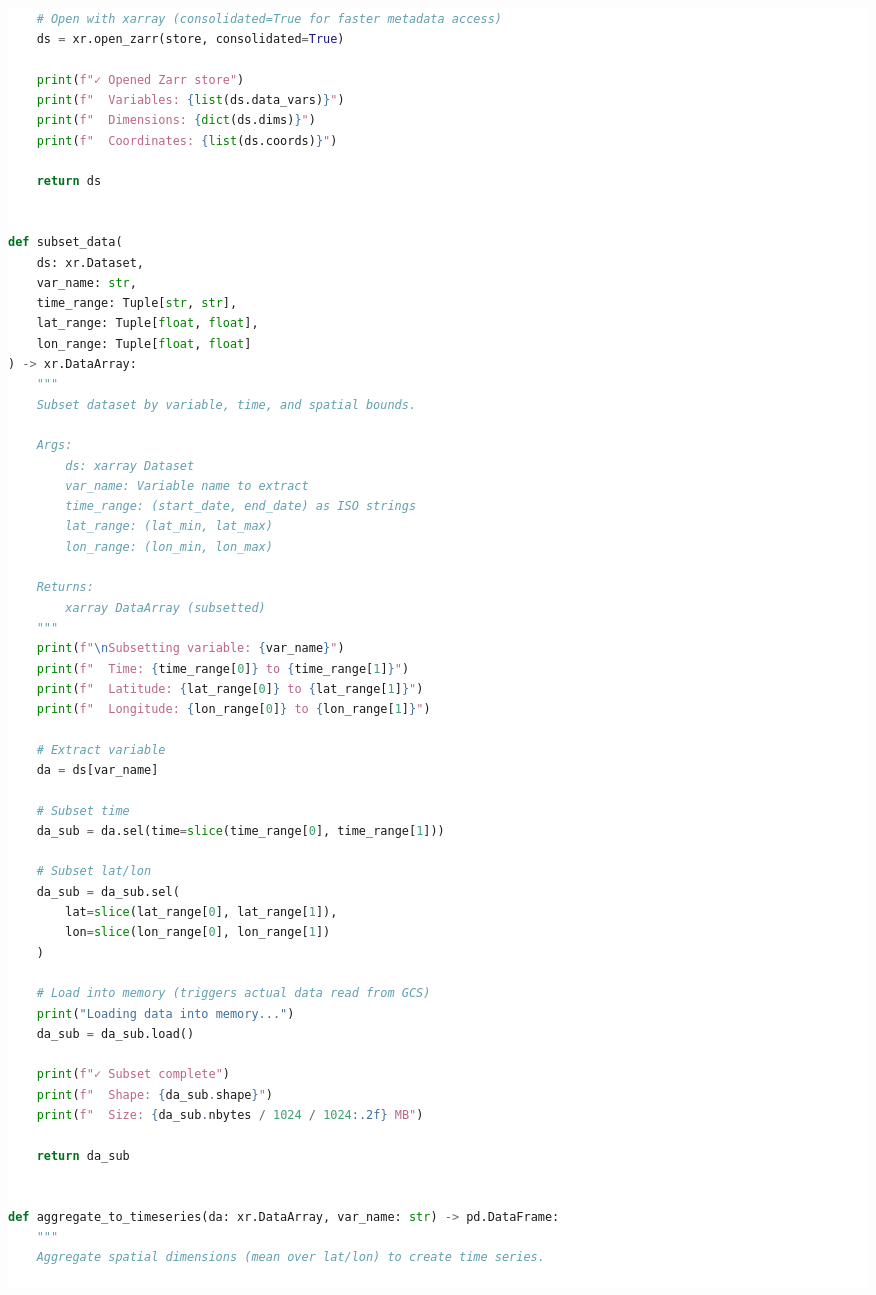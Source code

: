 ```python
    # Open with xarray (consolidated=True for faster metadata access)
    ds = xr.open_zarr(store, consolidated=True)
    
    print(f"✓ Opened Zarr store")
    print(f"  Variables: {list(ds.data_vars)}")
    print(f"  Dimensions: {dict(ds.dims)}")
    print(f"  Coordinates: {list(ds.coords)}")
    
    return ds


def subset_data(
    ds: xr.Dataset,
    var_name: str,
    time_range: Tuple[str, str],
    lat_range: Tuple[float, float],
    lon_range: Tuple[float, float]
) -> xr.DataArray:
    """
    Subset dataset by variable, time, and spatial bounds.
    
    Args:
        ds: xarray Dataset
        var_name: Variable name to extract
        time_range: (start_date, end_date) as ISO strings
        lat_range: (lat_min, lat_max)
        lon_range: (lon_min, lon_max)
        
    Returns:
        xarray DataArray (subsetted)
    """
    print(f"\nSubsetting variable: {var_name}")
    print(f"  Time: {time_range[0]} to {time_range[1]}")
    print(f"  Latitude: {lat_range[0]} to {lat_range[1]}")
    print(f"  Longitude: {lon_range[0]} to {lon_range[1]}")
    
    # Extract variable
    da = ds[var_name]
    
    # Subset time
    da_sub = da.sel(time=slice(time_range[0], time_range[1]))
    
    # Subset lat/lon
    da_sub = da_sub.sel(
        lat=slice(lat_range[0], lat_range[1]),
        lon=slice(lon_range[0], lon_range[1])
    )
    
    # Load into memory (triggers actual data read from GCS)
    print("Loading data into memory...")
    da_sub = da_sub.load()
    
    print(f"✓ Subset complete")
    print(f"  Shape: {da_sub.shape}")
    print(f"  Size: {da_sub.nbytes / 1024 / 1024:.2f} MB")
    
    return da_sub


def aggregate_to_timeseries(da: xr.DataArray, var_name: str) -> pd.DataFrame:
    """
    Aggregate spatial dimensions (mean over lat/lon) to create time series.
    
```